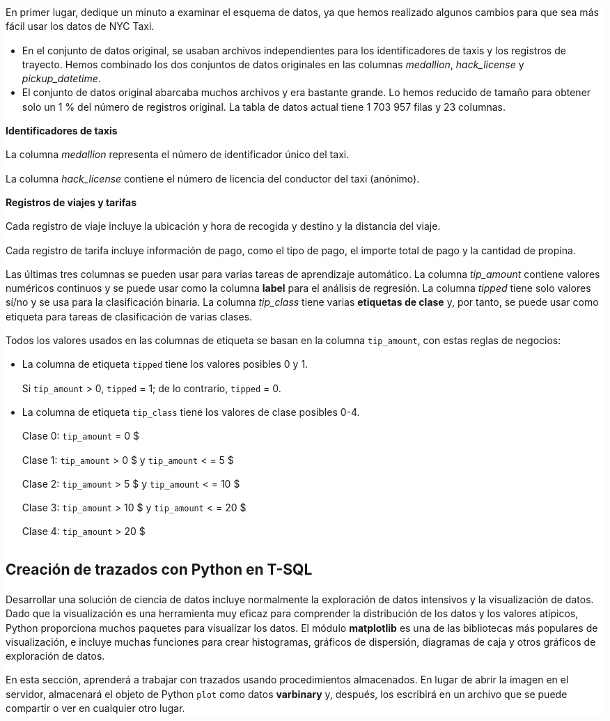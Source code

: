 En primer lugar, dedique un minuto a examinar el esquema de datos, ya que hemos realizado algunos cambios para que sea más fácil usar los datos de NYC Taxi.

+ En el conjunto de datos original, se usaban archivos independientes para los identificadores de taxis y los registros de trayecto. Hemos combinado los dos conjuntos de datos originales en las columnas _medallion_, _hack_license_ y _pickup_datetime_.  
+ El conjunto de datos original abarcaba muchos archivos y era bastante grande. Lo hemos reducido de tamaño para obtener solo un 1 % del número de registros original. La tabla de datos actual tiene 1 703 957 filas y 23 columnas.

**Identificadores de taxis**

La columna _medallion_ representa el número de identificador único del taxi.

La columna _hack_license_ contiene el número de licencia del conductor del taxi (anónimo).

**Registros de viajes y tarifas**

Cada registro de viaje incluye la ubicación y hora de recogida y destino y la distancia del viaje.

Cada registro de tarifa incluye información de pago, como el tipo de pago, el importe total de pago y la cantidad de propina.

Las últimas tres columnas se pueden usar para varias tareas de aprendizaje automático.  La columna _tip_amount_ contiene valores numéricos continuos y se puede usar como la columna **label** para el análisis de regresión. La columna _tipped_ tiene solo valores sí/no y se usa para la clasificación binaria. La columna _tip_class_ tiene varias **etiquetas de clase** y, por tanto, se puede usar como etiqueta para tareas de clasificación de varias clases.

Todos los valores usados en las columnas de etiqueta se basan en la columna `tip_amount`, con estas reglas de negocios:

+ La columna de etiqueta `tipped` tiene los valores posibles 0 y 1.

    Si `tip_amount` > 0, `tipped` = 1; de lo contrario, `tipped` = 0.

+ La columna de etiqueta `tip_class` tiene los valores de clase posibles 0-4.

    Clase 0: `tip_amount` = 0 $

    Clase 1: `tip_amount` > 0 $ y `tip_amount` < = 5 $
    
    Clase 2: `tip_amount` > 5 $ y `tip_amount` < = 10 $
    
    Clase 3: `tip_amount` > 10 $ y `tip_amount` < = 20 $
    
    Clase 4: `tip_amount` > 20 $

## <a name="create-plots-using-python-in-t-sql"></a>Creación de trazados con Python en T-SQL

Desarrollar una solución de ciencia de datos incluye normalmente la exploración de datos intensivos y la visualización de datos. Dado que la visualización es una herramienta muy eficaz para comprender la distribución de los datos y los valores atípicos, Python proporciona muchos paquetes para visualizar los datos. El módulo **matplotlib** es una de las bibliotecas más populares de visualización, e incluye muchas funciones para crear histogramas, gráficos de dispersión, diagramas de caja y otros gráficos de exploración de datos.

En esta sección, aprenderá a trabajar con trazados usando procedimientos almacenados. En lugar de abrir la imagen en el servidor, almacenará el objeto de Python `plot` como datos **varbinary** y, después, los escribirá en un archivo que se puede compartir o ver en cualquier otro lugar.
